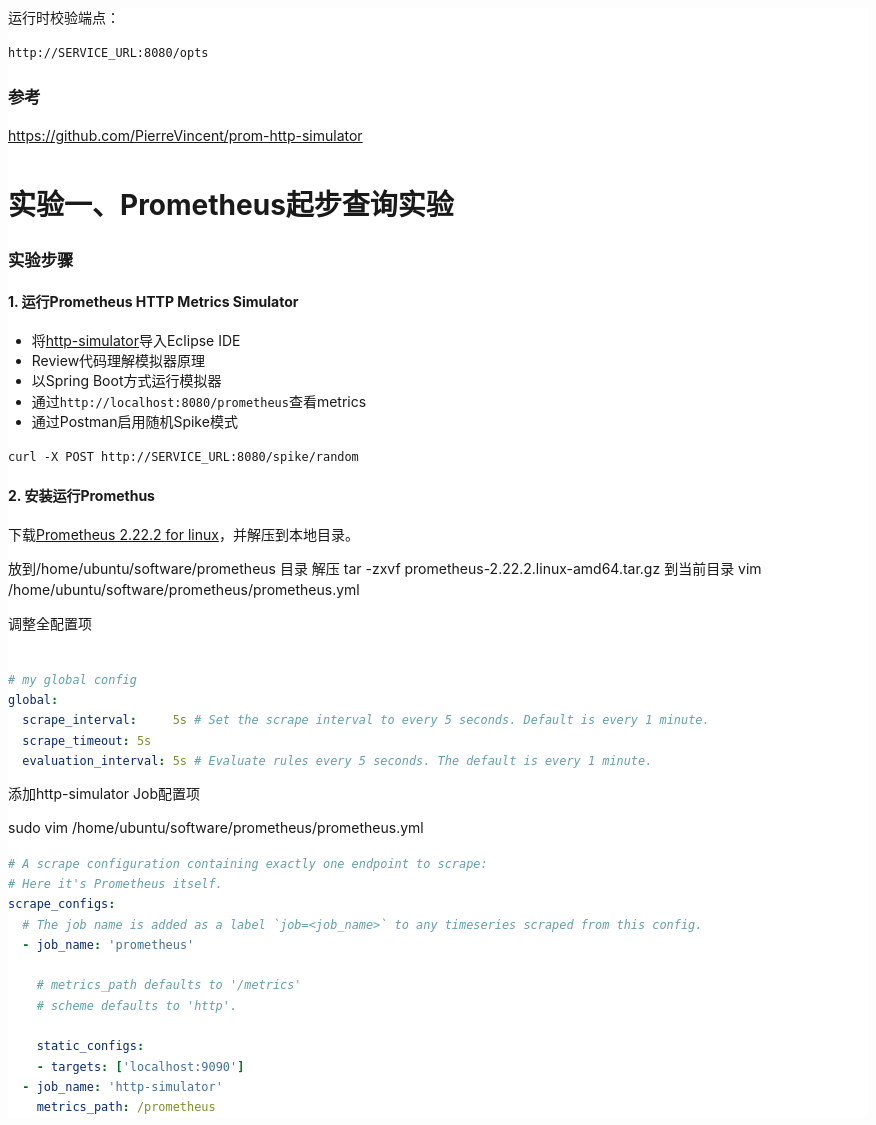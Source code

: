 
运行时校验端点：
```
http://SERVICE_URL:8080/opts
```

### 参考

https://github.com/PierreVincent/prom-http-simulator









实验一、Prometheus起步查询实验
======

### 实验步骤

#### 1. 运行Prometheus HTTP Metrics Simulator

* 将[http-simulator](../http-simulator)导入Eclipse IDE
* Review代码理解模拟器原理
* 以Spring Boot方式运行模拟器
* 通过`http://localhost:8080/prometheus`查看metrics
* 通过Postman启用随机Spike模式

```
curl -X POST http://SERVICE_URL:8080/spike/random
```

#### 2. 安装运行Promethus

下载[Prometheus 2.22.2 for linux](https://github.com/prometheus/prometheus/releases/download/v2.22.2/prometheus-2.22.2.linux-amd64.tar.gz)，并解压到本地目录。

放到/home/ubuntu/software/prometheus 目录
解压 tar -zxvf prometheus-2.22.2.linux-amd64.tar.gz 到当前目录
vim /home/ubuntu/software/prometheus/prometheus.yml


调整全配置项
```yml

# my global config
global:
  scrape_interval:     5s # Set the scrape interval to every 5 seconds. Default is every 1 minute.
  scrape_timeout: 5s
  evaluation_interval: 5s # Evaluate rules every 5 seconds. The default is every 1 minute.

```

添加http-simulator Job配置项 

sudo vim /home/ubuntu/software/prometheus/prometheus.yml

```yml
# A scrape configuration containing exactly one endpoint to scrape:
# Here it's Prometheus itself.
scrape_configs:
  # The job name is added as a label `job=<job_name>` to any timeseries scraped from this config.
  - job_name: 'prometheus'

    # metrics_path defaults to '/metrics'
    # scheme defaults to 'http'.

    static_configs:
    - targets: ['localhost:9090']	
  - job_name: 'http-simulator'
    metrics_path: /prometheus
```